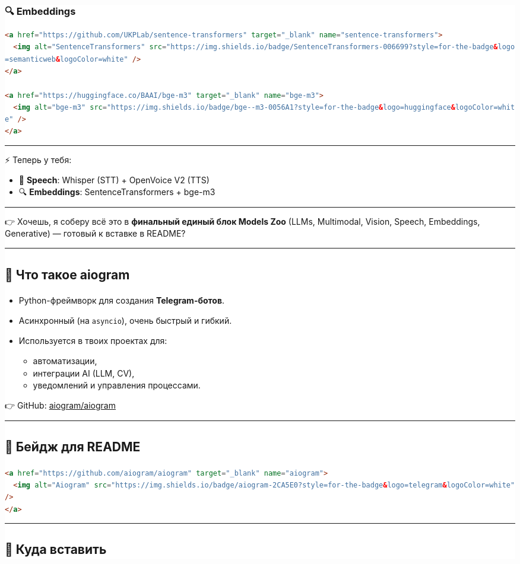 ### 🔍 Embeddings

```html
<a href="https://github.com/UKPLab/sentence-transformers" target="_blank" name="sentence-transformers">
  <img alt="SentenceTransformers" src="https://img.shields.io/badge/SentenceTransformers-006699?style=for-the-badge&logo=semanticweb&logoColor=white" />
</a>

<a href="https://huggingface.co/BAAI/bge-m3" target="_blank" name="bge-m3">
  <img alt="bge-m3" src="https://img.shields.io/badge/bge--m3-0056A1?style=for-the-badge&logo=huggingface&logoColor=white" />
</a>
```

---

⚡ Теперь у тебя:

* 🎤 **Speech**: Whisper (STT) + OpenVoice V2 (TTS)
* 🔍 **Embeddings**: SentenceTransformers + bge-m3

---

👉 Хочешь, я соберу всё это в **финальный единый блок Models Zoo** (LLMs, Multimodal, Vision, Speech, Embeddings, Generative) — готовый к вставке в README?

---

## 🔹 Что такое aiogram

* Python-фреймворк для создания **Telegram-ботов**.
* Асинхронный (на `asyncio`), очень быстрый и гибкий.
* Используется в твоих проектах для:

  * автоматизации,
  * интеграции AI (LLM, CV),
  * уведомлений и управления процессами.

👉 GitHub: [aiogram/aiogram](https://github.com/aiogram/aiogram)

---

## 🔹 Бейдж для README

```html
<a href="https://github.com/aiogram/aiogram" target="_blank" name="aiogram">
  <img alt="Aiogram" src="https://img.shields.io/badge/aiogram-2CA5E0?style=for-the-badge&logo=telegram&logoColor=white" />
</a>
```

---

## 🔹 Куда вставить
